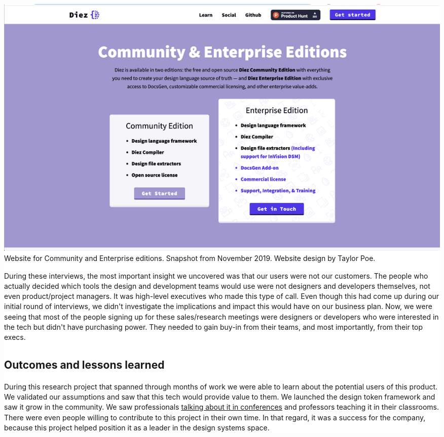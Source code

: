   <img src="/images/case-studies/diez/diez-EE.jpg" class="content-images">
  <figcaption style="color: var(--color-dark-grey);">Website for Community and Enterprise editions. Snapshot from November 2019. Website design by Taylor Poe.</figcaption>
</figure>

During these interviews, the most important insight we uncovered was that our users were not our customers. The people who actually decided which tools the design and development teams would use were not designers and developers themselves, not even product/project managers. It was high-level executives who made this type of call. Even though this had come up during our initial round of interviews, we didn't investigate the implications and impact this would have on our business plan. Now, we were seeing that most of the people signing up for these sales/research meetings were designers or developers who were interested in the tech but didn't have purchasing power. They needed to gain buy-in from their teams, and most importantly, from their top execs.


## Outcomes and lessons learned
During this research project that spanned through months of work we were able to learn about the potential users of this product. We validated our assumptions and saw that this tech would provide value to them. We launched the design token framework and saw it grow in the community. We saw professionals <a href="https://medium.com/dieznative/design-systems-how-to-keep-in-sync-with-code-sf-design-week-2019-17bdead68554" target="_blank">talking about it in conferences</a> and professors teaching it in their classrooms. There were even people willing to contribute to this project in their own time. In that regard, it was a success for the company, because this project helped position it as a leader in the design systems space.

<figure>
